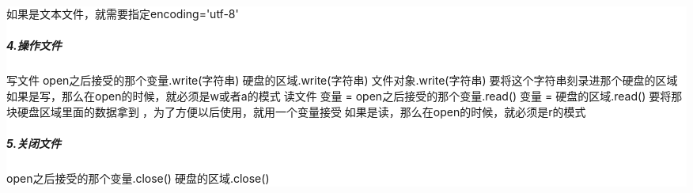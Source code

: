 如果是文本文件，就需要指定encoding='utf-8'

##### 4.操作文件

写文件   open之后接受的那个变量.write(字符串)
        硬盘的区域.write(字符串)
        文件对象.write(字符串)
要将这个字符串刻录进那个硬盘的区域
如果是写，那么在open的时候，就必须是w或者a的模式 
读文件   变量 = open之后接受的那个变量.read()
        变量 = 硬盘的区域.read()
要将那块硬盘区域里面的数据拿到  ，为了方便以后使用，就用一个变量接受
如果是读，那么在open的时候，就必须是r的模式 

##### 5.关闭文件

open之后接受的那个变量.close() 
硬盘的区域.close()  